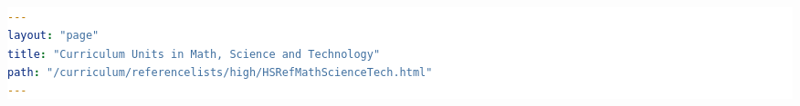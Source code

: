 ```yaml
---
layout: "page"
title: "Curriculum Units in Math, Science and Technology"
path: "/curriculum/referencelists/high/HSRefMathScienceTech.html"
---
```
